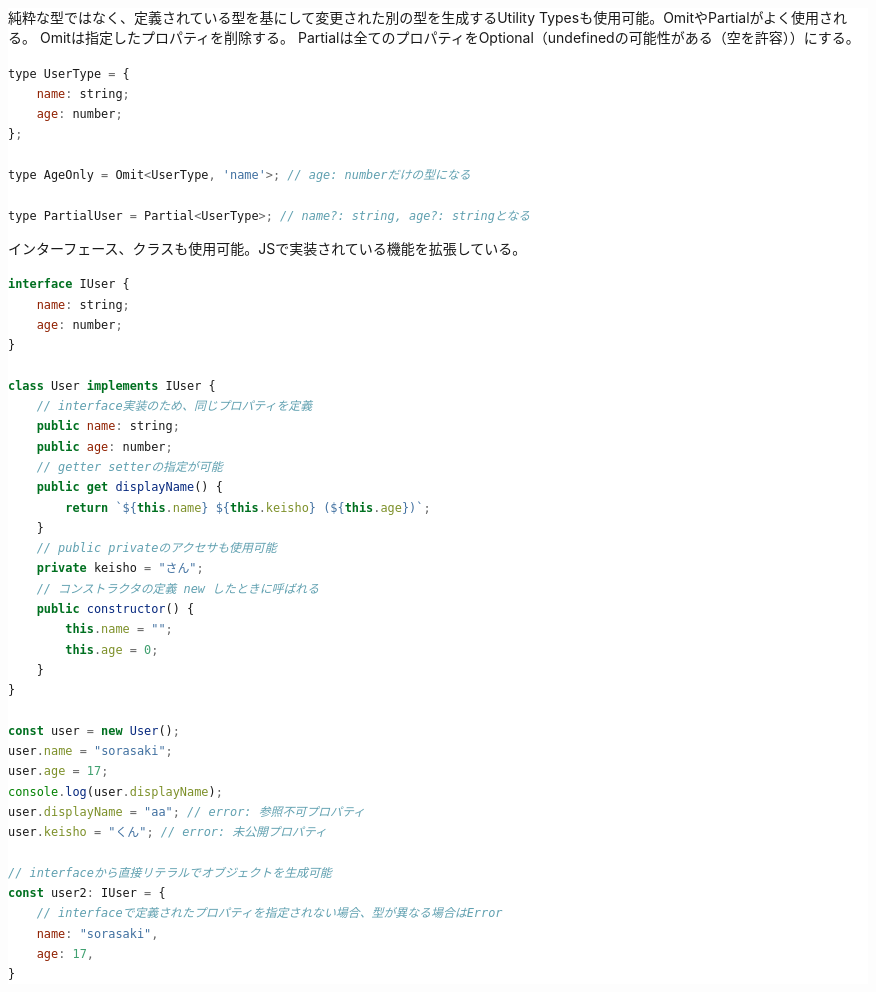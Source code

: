 純粋な型ではなく、定義されている型を基にして変更された別の型を生成するUtility Typesも使用可能。OmitやPartialがよく使用される。
Omitは指定したプロパティを削除する。
Partialは全てのプロパティをOptional（undefinedの可能性がある（空を許容））にする。

```js
type UserType = {
    name: string;
    age: number;
};

type AgeOnly = Omit<UserType, 'name'>; // age: numberだけの型になる

type PartialUser = Partial<UserType>; // name?: string, age?: stringとなる
```

インターフェース、クラスも使用可能。JSで実装されている機能を拡張している。

```js
interface IUser {
    name: string;
    age: number;
}

class User implements IUser {
    // interface実装のため、同じプロパティを定義
    public name: string;
    public age: number;
    // getter setterの指定が可能
    public get displayName() {
        return `${this.name} ${this.keisho} (${this.age})`;
    }
    // public privateのアクセサも使用可能
    private keisho = "さん";
    // コンストラクタの定義 new したときに呼ばれる
    public constructor() {
        this.name = "";
        this.age = 0;
    }
}

const user = new User();
user.name = "sorasaki";
user.age = 17;
console.log(user.displayName);
user.displayName = "aa"; // error: 参照不可プロパティ
user.keisho = "くん"; // error: 未公開プロパティ

// interfaceから直接リテラルでオブジェクトを生成可能
const user2: IUser = {
    // interfaceで定義されたプロパティを指定されない場合、型が異なる場合はError
    name: "sorasaki",
    age: 17,
}
```
